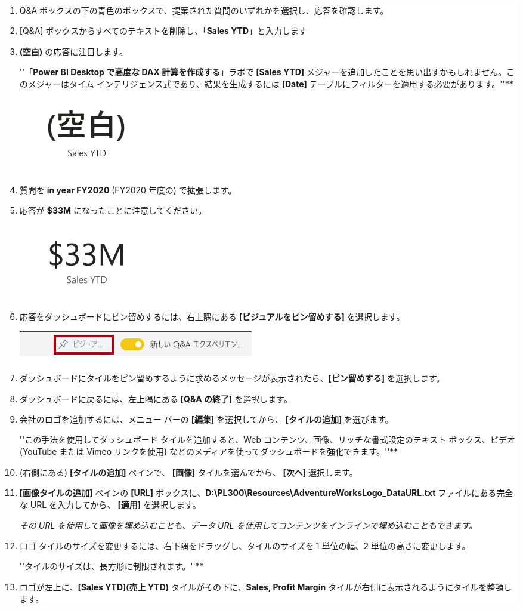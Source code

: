 1. Q&A ボックスの下の青色のボックスで、提案された質問のいずれかを選択し、応答を確認します。

1. [Q&A] ボックスからすべてのテキストを削除し、「**Sales YTD**」と入力します

1. **(空白)** の応答に注目します。
    
    ''「**Power BI Desktop で高度な DAX 計算を作成する**」ラボで **[Sales YTD]** メジャーを追加したことを思い出すかもしれません。このメジャーはタイム インテリジェンス式であり、結果を生成するには **[Date]** テーブルにフィルターを適用する必要があります。''**

    ![画像 14](Linked_image_Files/09-create-power-bi-dashboard_image25.png)

1. 質問を **in year FY2020** (FY2020 年度の) で拡張します。

1. 応答が **$33M** になったことに注意してください。

    ![画像 13](Linked_image_Files/09-create-power-bi-dashboard_image27.png)

1. 応答をダッシュボードにピン留めするには、右上隅にある **[ビジュアルをピン留めする]** を選択します。

    ![画像 15](Linked_image_Files/09-create-power-bi-dashboard_image28.png)

1. ダッシュボードにタイルをピン留めするように求めるメッセージが表示されたら、**[ピン留めする]** を選択します。

1. ダッシュボードに戻るには、左上隅にある **[Q&amp;A の終了]** を選択します。

1. 会社のロゴを追加するには、メニュー バーの **[編集]** を選択してから、 **[タイルの追加]** を選びます。
    
    ''この手法を使用してダッシュボード タイルを追加すると、Web コンテンツ、画像、リッチな書式設定のテキスト ボックス、ビデオ (YouTube または Vimeo リンクを使用) などのメディアを使ってダッシュボードを強化できます。''**

1. (右側にある) **[タイルの追加]** ペインで、 **[画像]** タイルを選んでから、 **[次へ]** 選択します。

1. **[画像タイルの追加]** ペインの **[URL]** ボックスに、**D:\PL300\Resources\AdventureWorksLogo_DataURL.txt** ファイルにある完全な URL を入力してから、 **[適用]** を選択します。
    
    *その URL を使用して画像を埋め込むことも、データ URL を使用してコンテンツをインラインで埋め込むこともできます。*

1. ロゴ タイルのサイズを変更するには、右下隅をドラッグし、タイルのサイズを 1 単位の幅、2 単位の高さに変更します。
    
    ''タイルのサイズは、長方形に制限されます。''**

1. ロゴが左上に、**[Sales YTD](売上 YTD)** タイルがその下に、**[Sales, Profit Margin](売上、利益率)** タイルが右側に表示されるようにタイルを整頓します。
